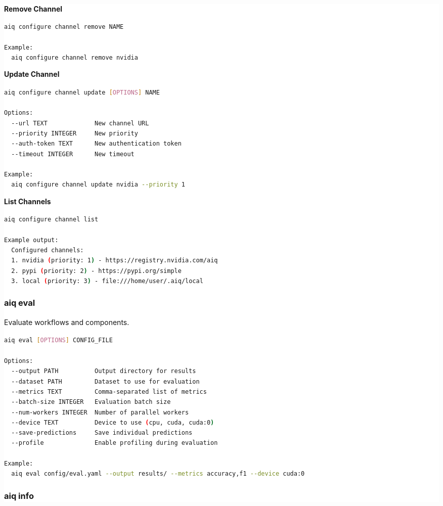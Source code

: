 **Remove Channel**
```bash
aiq configure channel remove NAME

Example:
  aiq configure channel remove nvidia
```

**Update Channel**
```bash
aiq configure channel update [OPTIONS] NAME

Options:
  --url TEXT             New channel URL
  --priority INTEGER     New priority
  --auth-token TEXT      New authentication token
  --timeout INTEGER      New timeout

Example:
  aiq configure channel update nvidia --priority 1
```

**List Channels**
```bash
aiq configure channel list

Example output:
  Configured channels:
  1. nvidia (priority: 1) - https://registry.nvidia.com/aiq
  2. pypi (priority: 2) - https://pypi.org/simple
  3. local (priority: 3) - file:///home/user/.aiq/local
```

### aiq eval

Evaluate workflows and components.

```bash
aiq eval [OPTIONS] CONFIG_FILE

Options:
  --output PATH          Output directory for results
  --dataset PATH         Dataset to use for evaluation
  --metrics TEXT         Comma-separated list of metrics
  --batch-size INTEGER   Evaluation batch size
  --num-workers INTEGER  Number of parallel workers
  --device TEXT          Device to use (cpu, cuda, cuda:0)
  --save-predictions     Save individual predictions
  --profile              Enable profiling during evaluation

Example:
  aiq eval config/eval.yaml --output results/ --metrics accuracy,f1 --device cuda:0
```

### aiq info

